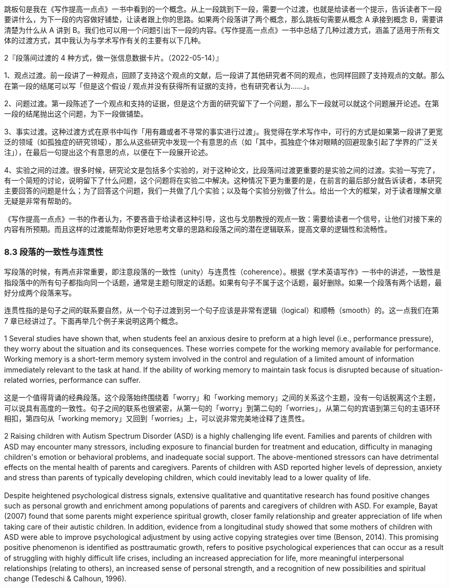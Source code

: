 跳板句是我在《写作提高一点点》一书中看到的一个概念。从上一段跳到下一段，需要一个过渡，也就是给读者一个提示，告诉读者下一段要讲什么，为下一段的内容做好铺垫，让读者跟上你的思路。如果两个段落讲了两个概念，那么跳板句需要从概念 A 承接到概念 B，需要讲清楚为什么从 A 讲到 B。我们也可以用一个问题引出下一段的内容。《写作提高一点点》一书中总结了几种过渡方式，涵盖了适用于所有文体的过渡方式，其中我认为与学术写作有关的主要有以下几种。

2『段落间过渡的 4 种方式，做一张信息数据卡片。（2022-05-14）』

1、观点过渡。前一段讲了一种观点，回顾了支持这个观点的文献，后一段讲了其他研究者不同的观点，也同样回顾了支持观点的文献。那么在第一段的结尾可以写「但是这个假设 / 观点并没有获得所有证据的支持，也有研究者认为……」。

2、问题过渡。第一段陈述了一个观点和支持的证据，但是这个方面的研究留下了一个问题，那么下一段就可以就这个问题展开论述。在第一段的结尾抛出这个问题，为下一段做铺垫。

3、事实过渡。这种过渡方式在原书中叫作「用有趣或者不寻常的事实进行过渡」。我觉得在学术写作中，可行的方式是如果第一段讲了更宽泛的领域（如孤独症的研究领域），那么从这些研究中发现一个有意思的点（如「其中，孤独症个体对眼睛的回避现象引起了学界的广泛关注」），在最后一句提出这个有意思的点，以便在下一段展开论述。

4、实验之间的过渡。很多时候，研究论文是包括多个实验的，对于这种论文，比段落间过渡更重要的是实验之间的过渡。实验一写完了，有一个简短的讨论，说明留下了什么问题，这个问题将在实验二中解决。这种情况下更为重要的是，在前言的最后部分就告诉读者，本研究主要回答的问题是什么；为了回答这个问题，我们一共做了几个实验；以及每个实验分别做了什么。给出一个大的框架，对于读者理解文章无疑是非常有帮助的。

《写作提高一点点》一书的作者认为，不要吝啬于给读者这种引导，这也与戈朋教授的观点一致：需要给读者一个信号，让他们对接下来的内容有所预期。而且这样的过渡能帮助你更好地思考文章的思路和段落之间的潜在逻辑联系，提高文章的逻辑性和流畅性。

### 8.3 段落的一致性与连贯性

写段落的时候，有两点非常重要，即注意段落的一致性（unity）与连贯性（coherence）。根据《学术英语写作》一书中的讲述，一致性是指段落中的所有句子都指向同一个话题，通常是主题句限定的话题。如果有句子不属于这个话题，最好删除。如果一个段落有两个话题，最好分成两个段落来写。

连贯性指的是句子之间的联系要自然，从一个句子过渡到另一个句子应该是非常有逻辑（logical）和顺畅（smooth）的。这一点我们在第 7 章已经讲过了。下面再举几个例子来说明这两个概念。

1 Several studies have shown that, when students feel an anxious desire to preform at a high level (i.e., performance pressure), they worry about the situation and its consequences. These worries compete for the working memory available for performance. Working memory is a short-term memory system involved in the control and regulation of a limited amount of information immediately relevant to the task at hand. If the ability of working memory to maintain task focus is disrupted because of situation-related worries, performance can suffer.

这是一个值得背诵的经典段落。这个段落始终围绕着「worry」和「working memory」之间的关系这个主题，没有一句话脱离这个主题，可以说具有高度的一致性。句子之间的联系也很紧密，从第一句的「worry」到第二句的「worries」，从第二句的宾语到第三句的主语环环相扣，第四句从「working memory」又回到「worries」上，可以说非常完美地诠释了连贯性。

2 Raising children with Autism Spectrum Disorder (ASD) is a highly challenging life event. Families and parents of children with ASD may encounter many stressors, including exposure to financial burden for treatment and education, difficulty in managing children's emotion or behavioral problems, and inadequate social support. The above-mentioned stressors can have detrimental effects on the mental health of parents and caregivers. Parents of children with ASD reported higher levels of depression, anxiety and stress than parents of typically developing children, which could inevitably lead to a lower quality of life.

Despite heightened psychological distress signals, extensive qualitative and quantitative research has found positive changes such as personal growth and enrichment among populations of parents and caregivers of children with ASD. For example, Bayat (2007) found that some parents might experience spiritual growth, closer family relationship and greater appreciation of life when taking care of their autistic children. In addition, evidence from a longitudinal study showed that some mothers of children with ASD were able to improve psychological adjustment by using active copying strategies over time (Benson, 2014). This promising positive phenomenon is identified as posttraumatic growth, refers to positive psychological experiences that can occur as a result of struggling with highly difficult life crises, including an increased appreciation for life, more meaningful interpersonal relationships (relating to others), an increased sense of personal strength, and a recognition of new possibilities and spiritual change (Tedeschi & Calhoun, 1996).
